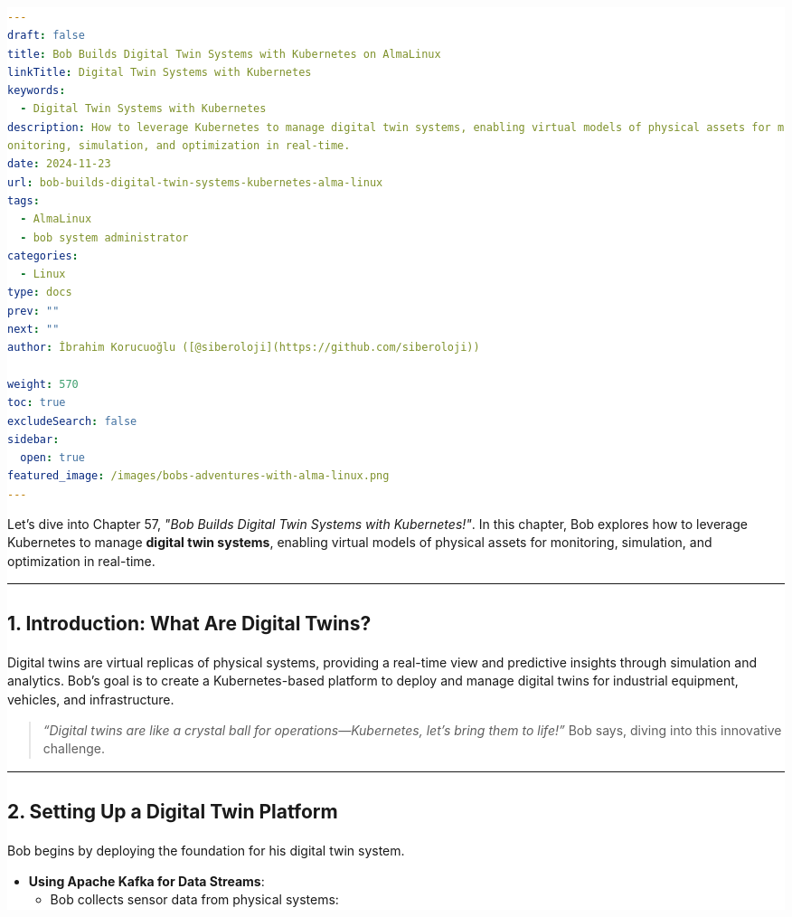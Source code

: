 ```yaml
---
draft: false
title: Bob Builds Digital Twin Systems with Kubernetes on AlmaLinux
linkTitle: Digital Twin Systems with Kubernetes
keywords:
  - Digital Twin Systems with Kubernetes
description: How to leverage Kubernetes to manage digital twin systems, enabling virtual models of physical assets for monitoring, simulation, and optimization in real-time.
date: 2024-11-23
url: bob-builds-digital-twin-systems-kubernetes-alma-linux
tags:
  - AlmaLinux
  - bob system administrator
categories:
  - Linux
type: docs
prev: ""
next: ""
author: İbrahim Korucuoğlu ([@siberoloji](https://github.com/siberoloji))

weight: 570
toc: true
excludeSearch: false
sidebar:
  open: true
featured_image: /images/bobs-adventures-with-alma-linux.png
---
```

Let’s dive into Chapter 57, *"Bob Builds Digital Twin Systems with Kubernetes!"*. In this chapter, Bob explores how to leverage Kubernetes to manage **digital twin systems**, enabling virtual models of physical assets for monitoring, simulation, and optimization in real-time.

---

## **1. Introduction: What Are Digital Twins?**

Digital twins are virtual replicas of physical systems, providing a real-time view and predictive insights through simulation and analytics. Bob’s goal is to create a Kubernetes-based platform to deploy and manage digital twins for industrial equipment, vehicles, and infrastructure.

> *“Digital twins are like a crystal ball for operations—Kubernetes, let’s bring them to life!”* Bob says, diving into this innovative challenge.

---

## **2. Setting Up a Digital Twin Platform**

Bob begins by deploying the foundation for his digital twin system.

- **Using Apache Kafka for Data Streams**:
  - Bob collects sensor data from physical systems:
